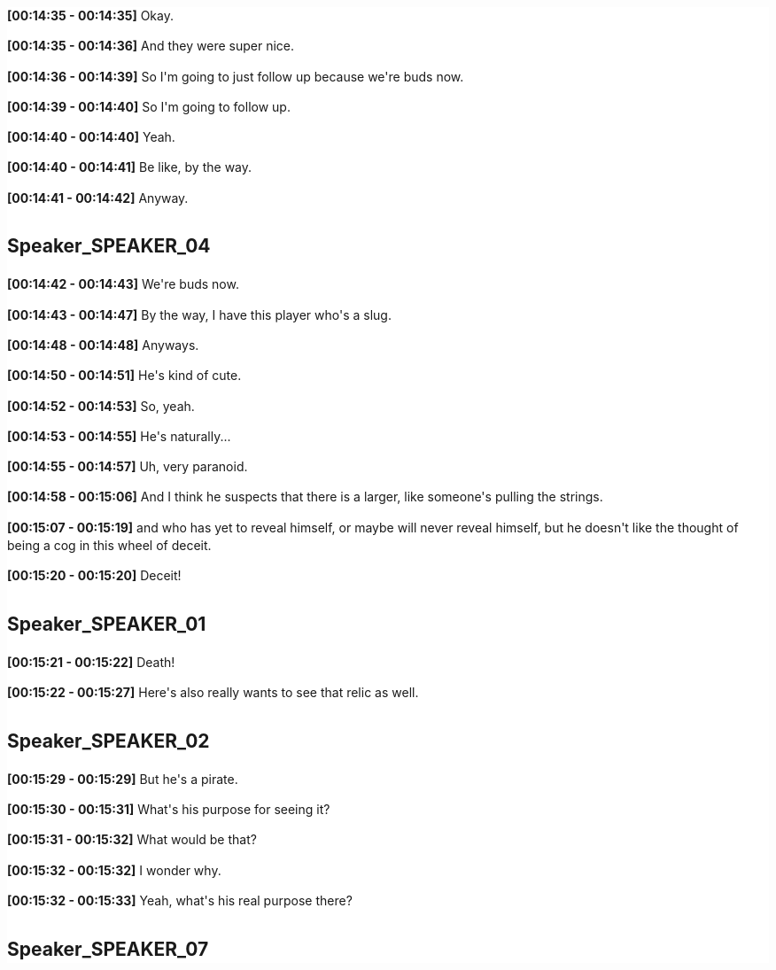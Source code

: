 **[00:14:35 - 00:14:35]** Okay.

**[00:14:35 - 00:14:36]** And they were super nice.

**[00:14:36 - 00:14:39]** So I'm going to just follow up because we're buds now.

**[00:14:39 - 00:14:40]** So I'm going to follow up.

**[00:14:40 - 00:14:40]** Yeah.

**[00:14:40 - 00:14:41]** Be like, by the way.

**[00:14:41 - 00:14:42]** Anyway.


## Speaker_SPEAKER_04

**[00:14:42 - 00:14:43]** We're buds now.

**[00:14:43 - 00:14:47]** By the way, I have this player who's a slug.

**[00:14:48 - 00:14:48]** Anyways.

**[00:14:50 - 00:14:51]** He's kind of cute.

**[00:14:52 - 00:14:53]** So, yeah.

**[00:14:53 - 00:14:55]** He's naturally...

**[00:14:55 - 00:14:57]** Uh, very paranoid.

**[00:14:58 - 00:15:06]** And I think he suspects that there is a larger, like someone's pulling the strings.

**[00:15:07 - 00:15:19]** and who has yet to reveal himself, or maybe will never reveal himself, but he doesn't like the thought of being a cog in this wheel of deceit.

**[00:15:20 - 00:15:20]** Deceit!


## Speaker_SPEAKER_01

**[00:15:21 - 00:15:22]** Death!

**[00:15:22 - 00:15:27]** Here's also really wants to see that relic as well.


## Speaker_SPEAKER_02

**[00:15:29 - 00:15:29]** But he's a pirate.

**[00:15:30 - 00:15:31]** What's his purpose for seeing it?

**[00:15:31 - 00:15:32]** What would be that?

**[00:15:32 - 00:15:32]** I wonder why.

**[00:15:32 - 00:15:33]** Yeah, what's his real purpose there?


## Speaker_SPEAKER_07

